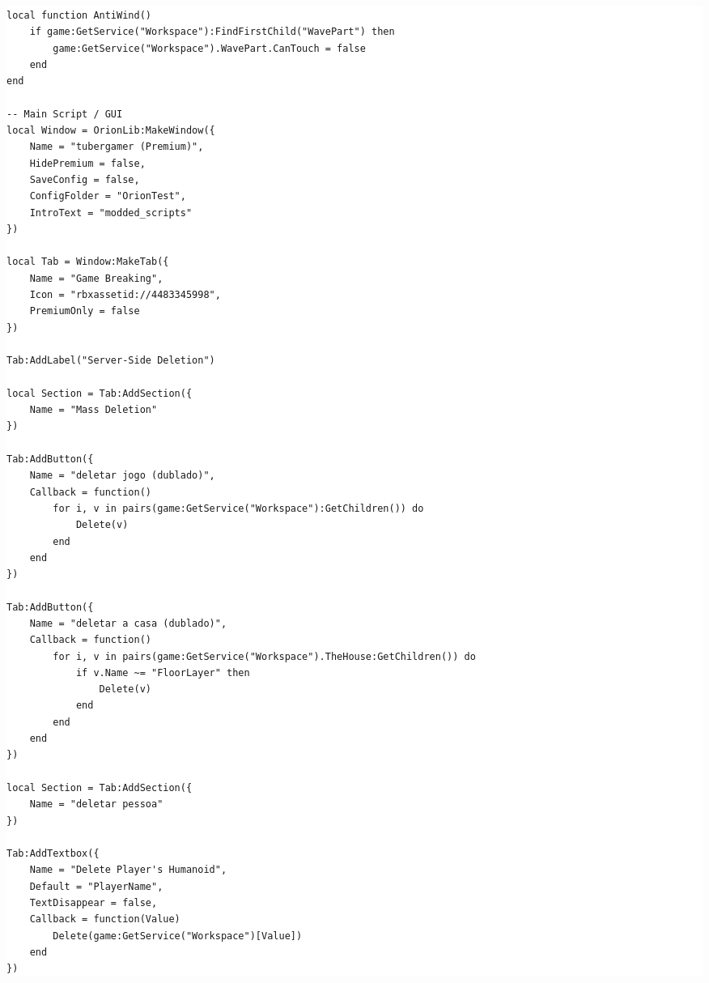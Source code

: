 	local function AntiWind()
		if game:GetService("Workspace"):FindFirstChild("WavePart") then
			game:GetService("Workspace").WavePart.CanTouch = false
		end
	end
	
	-- Main Script / GUI
	local Window = OrionLib:MakeWindow({
		Name = "tubergamer (Premium)",
		HidePremium = false,
		SaveConfig = false,
		ConfigFolder = "OrionTest",
		IntroText = "modded_scripts"
	})

	local Tab = Window:MakeTab({
		Name = "Game Breaking",
		Icon = "rbxassetid://4483345998",
		PremiumOnly = false
	})
	
	Tab:AddLabel("Server-Side Deletion")
	
	local Section = Tab:AddSection({
		Name = "Mass Deletion"
	})

	Tab:AddButton({
		Name = "deletar jogo (dublado)",
		Callback = function()
			for i, v in pairs(game:GetService("Workspace"):GetChildren()) do
				Delete(v)
			end
		end    
	})

	Tab:AddButton({
		Name = "deletar a casa (dublado)",
		Callback = function()
			for i, v in pairs(game:GetService("Workspace").TheHouse:GetChildren()) do
				if v.Name ~= "FloorLayer" then
					Delete(v)
				end
			end
		end    
	})

	local Section = Tab:AddSection({
		Name = "deletar pessoa"
	})

	Tab:AddTextbox({
		Name = "Delete Player's Humanoid",
		Default = "PlayerName",
		TextDisappear = false,
		Callback = function(Value)
			Delete(game:GetService("Workspace")[Value])
		end	  
	})
